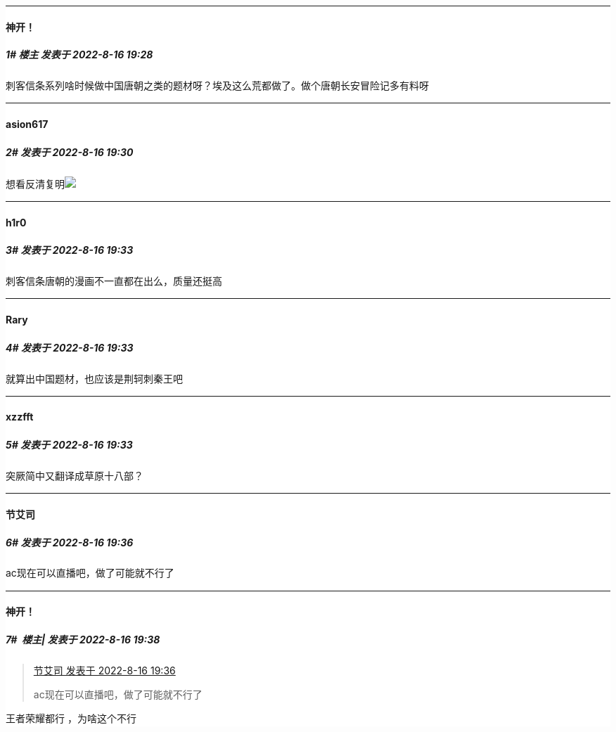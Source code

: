 

*****

####  神开！  
##### 1#       楼主       发表于 2022-8-16 19:28

刺客信条系列啥时候做中国唐朝之类的题材呀？埃及这么荒都做了。做个唐朝长安冒险记多有料呀

*****

####  asion617  
##### 2#       发表于 2022-8-16 19:30

想看反清复明<img src="https://static.saraba1st.com/image/smiley/face2017/067.png" referrerpolicy="no-referrer">

*****

####  h1r0  
##### 3#       发表于 2022-8-16 19:33

刺客信条唐朝的漫画不一直都在出么，质量还挺高

*****

####  Rary  
##### 4#       发表于 2022-8-16 19:33

就算出中国题材，也应该是荆轲刺秦王吧

*****

####  xzzfft  
##### 5#       发表于 2022-8-16 19:33

突厥简中又翻译成草原十八部？

*****

####  节艾司  
##### 6#       发表于 2022-8-16 19:36

ac现在可以直播吧，做了可能就不行了

*****

####  神开！  
##### 7#         楼主| 发表于 2022-8-16 19:38

<blockquote><a href="httphttps://bbs.saraba1st.com/2b/forum.php?mod=redirect&amp;goto=findpost&amp;pid=57092339&amp;ptid=2087296" target="_blank">节艾司 发表于 2022-8-16 19:36</a>

ac现在可以直播吧，做了可能就不行了</blockquote>
王者荣耀都行 ，为啥这个不行
